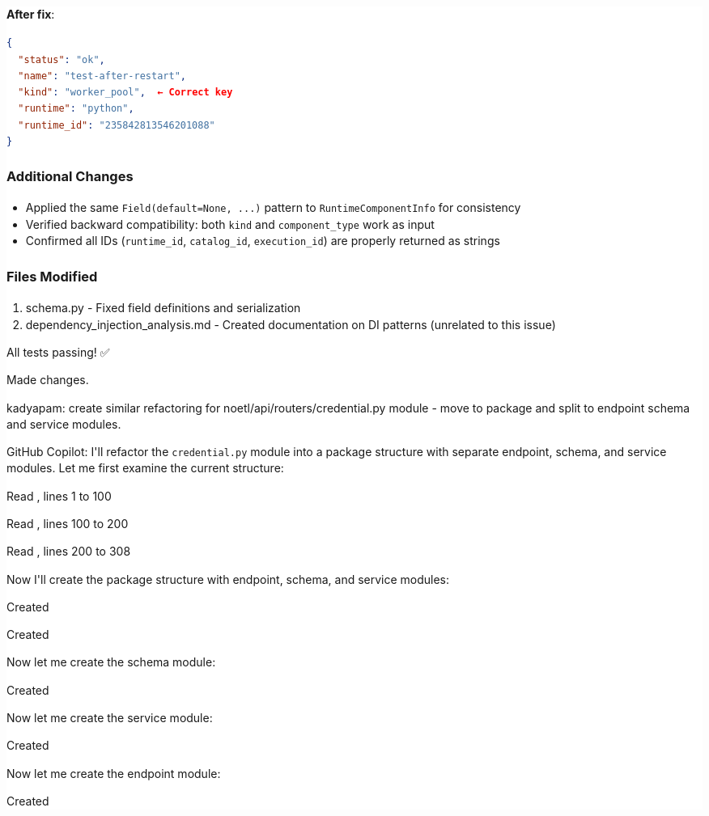**After fix**:
```json
{
  "status": "ok",
  "name": "test-after-restart",
  "kind": "worker_pool",  ← Correct key
  "runtime": "python",
  "runtime_id": "235842813546201088"
}
```

### Additional Changes

- Applied the same `Field(default=None, ...)` pattern to `RuntimeComponentInfo` for consistency
- Verified backward compatibility: both `kind` and `component_type` work as input
- Confirmed all IDs (`runtime_id`, `catalog_id`, `execution_id`) are properly returned as strings

### Files Modified

1. schema.py - Fixed field definitions and serialization
2. dependency_injection_analysis.md - Created documentation on DI patterns (unrelated to this issue)

All tests passing! ✅

Made changes.

kadyapam: create similar refactoring for noetl/api/routers/credential.py module - move to package and split to endpoint schema and service modules.

GitHub Copilot: I'll refactor the `credential.py` module into a package structure with separate endpoint, schema, and service modules. Let me first examine the current structure: 

Read [](file:///Users/kadyapam/projects/noetl/noetl/noetl/api/routers/credential.py#1-1), lines 1 to 100

Read [](file:///Users/kadyapam/projects/noetl/noetl/noetl/api/routers/credential.py#100-100), lines 100 to 200

Read [](file:///Users/kadyapam/projects/noetl/noetl/noetl/api/routers/credential.py#200-200), lines 200 to 308

Now I'll create the package structure with endpoint, schema, and service modules: 

Created [](file:///Users/kadyapam/projects/noetl/noetl/noetl/api/routers/credential)

Created [](file:///Users/kadyapam/projects/noetl/noetl/noetl/api/routers/credential/__init__.py)

Now let me create the schema module: 

Created [](file:///Users/kadyapam/projects/noetl/noetl/noetl/api/routers/credential/schema.py)

Now let me create the service module: 

Created [](file:///Users/kadyapam/projects/noetl/noetl/noetl/api/routers/credential/service.py)

Now let me create the endpoint module: 

Created [](file:///Users/kadyapam/projects/noetl/noetl/noetl/api/routers/credential/endpoint.py)
